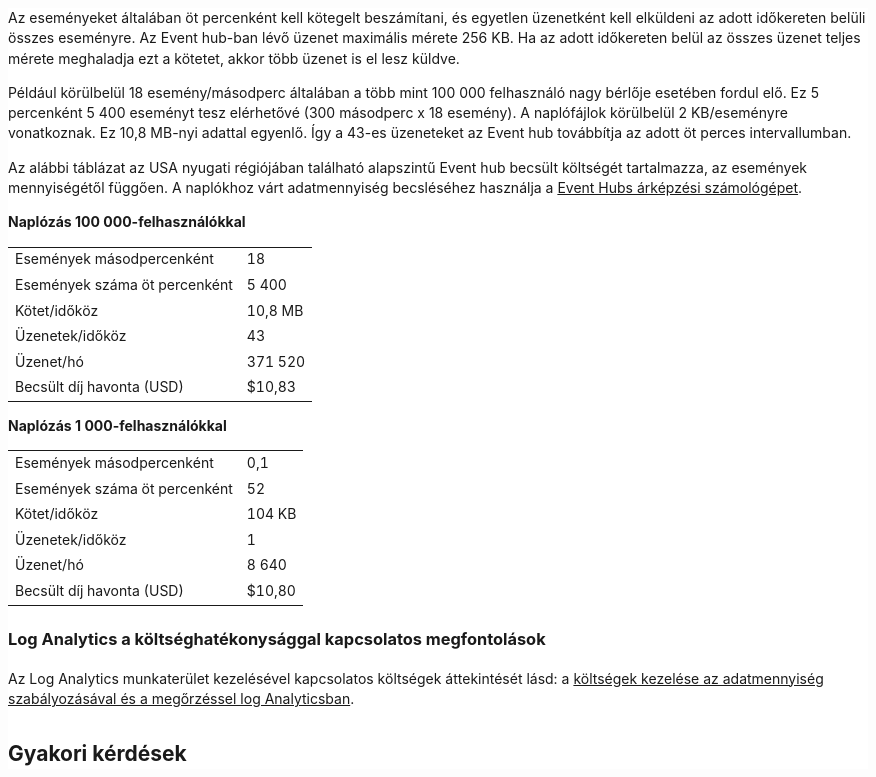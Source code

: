 Az eseményeket általában öt percenként kell kötegelt beszámítani, és egyetlen üzenetként kell elküldeni az adott időkereten belüli összes eseményre. Az Event hub-ban lévő üzenet maximális mérete 256 KB. Ha az adott időkereten belül az összes üzenet teljes mérete meghaladja ezt a kötetet, akkor több üzenet is el lesz küldve.

Például körülbelül 18 esemény/másodperc általában a több mint 100 000 felhasználó nagy bérlője esetében fordul elő. Ez 5 percenként 5 400 eseményt tesz elérhetővé (300 másodperc x 18 esemény). A naplófájlok körülbelül 2 KB/eseményre vonatkoznak. Ez 10,8 MB-nyi adattal egyenlő. Így a 43-es üzeneteket az Event hub továbbítja az adott öt perces intervallumban.

Az alábbi táblázat az USA nyugati régiójában található alapszintű Event hub becsült költségét tartalmazza, az események mennyiségétől függően. A naplókhoz várt adatmennyiség becsléséhez használja a [Event Hubs árképzési számológépet](https://azure.microsoft.com/pricing/details/event-hubs/).

**Naplózás 100 000-felhasználókkal**

| | |
|---|---|
|Események másodpercenként| 18|
|Események száma öt percenként| 5 400|
|Kötet/időköz| 10,8 MB|
|Üzenetek/időköz| 43|
|Üzenet/hó| 371 520|
|Becsült díj havonta (USD)| $10,83|

**Naplózás 1 000-felhasználókkal**

| | |
|---|---|
|Események másodpercenként|0,1 |
|Események száma öt percenként| 52|
|Kötet/időköz|104 KB |
|Üzenetek/időköz|1 |
|Üzenet/hó|8 640 |
|Becsült díj havonta (USD)|$10,80 |

### <a name="log-analytics-cost-considerations"></a>Log Analytics a költséghatékonysággal kapcsolatos megfontolások

Az Log Analytics munkaterület kezelésével kapcsolatos költségek áttekintését lásd: a [költségek kezelése az adatmennyiség szabályozásával és a megőrzéssel log Analyticsban](https://docs.microsoft.com/azure/log-analytics/log-analytics-manage-cost-storage).

## <a name="frequently-asked-questions"></a>Gyakori kérdések

